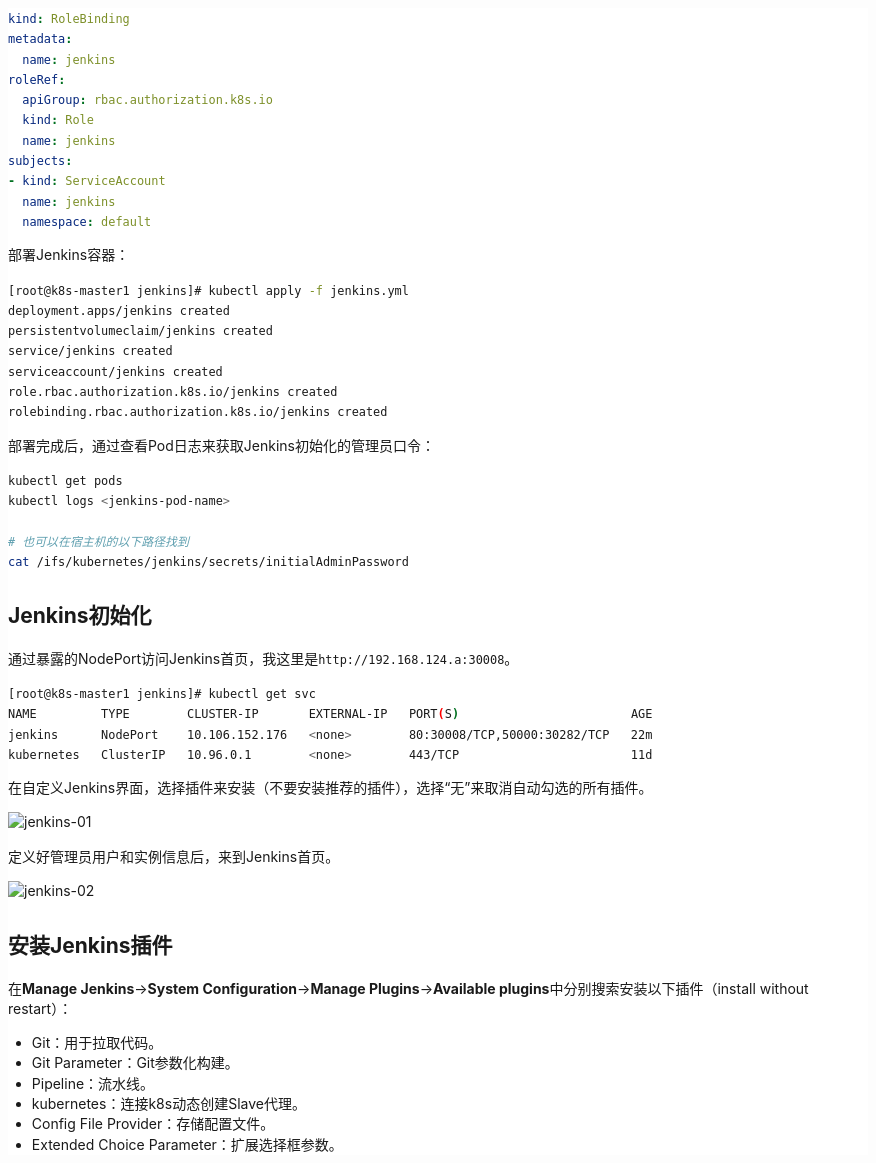 ```yaml
kind: RoleBinding
metadata:
  name: jenkins
roleRef:
  apiGroup: rbac.authorization.k8s.io
  kind: Role
  name: jenkins
subjects:
- kind: ServiceAccount
  name: jenkins
  namespace: default
```

部署Jenkins容器：
```bash
[root@k8s-master1 jenkins]# kubectl apply -f jenkins.yml
deployment.apps/jenkins created
persistentvolumeclaim/jenkins created
service/jenkins created
serviceaccount/jenkins created
role.rbac.authorization.k8s.io/jenkins created
rolebinding.rbac.authorization.k8s.io/jenkins created
```

部署完成后，通过查看Pod日志来获取Jenkins初始化的管理员口令：
```bash
kubectl get pods 
kubectl logs <jenkins-pod-name> 

# 也可以在宿主机的以下路径找到
cat /ifs/kubernetes/jenkins/secrets/initialAdminPassword
```

## Jenkins初始化
通过暴露的NodePort访问Jenkins首页，我这里是`http://192.168.124.a:30008`。
```bash
[root@k8s-master1 jenkins]# kubectl get svc
NAME         TYPE        CLUSTER-IP       EXTERNAL-IP   PORT(S)                        AGE
jenkins      NodePort    10.106.152.176   <none>        80:30008/TCP,50000:30282/TCP   22m
kubernetes   ClusterIP   10.96.0.1        <none>        443/TCP                        11d
```

在自定义Jenkins界面，选择插件来安装（不要安装推荐的插件），选择“无”来取消自动勾选的所有插件。

![jenkins-01](https://img-blog.csdnimg.cn/d7340aeb0fc54702ac1953fef7206cf2.png#pic_center)

定义好管理员用户和实例信息后，来到Jenkins首页。

![jenkins-02](https://img-blog.csdnimg.cn/89bec9e1479a4adabc6b9b602a51f6a9.png#pic_center)

## 安装Jenkins插件
在**Manage Jenkins**$\rightarrow$**System Configuration**$\rightarrow$**Manage Plugins**$\rightarrow$**Available plugins**中分别搜索安装以下插件（install without restart）：
- Git：用于拉取代码。
- Git Parameter：Git参数化构建。
- Pipeline：流水线。
- kubernetes：连接k8s动态创建Slave代理。
- Config File Provider：存储配置文件。
- Extended Choice Parameter：扩展选择框参数。
